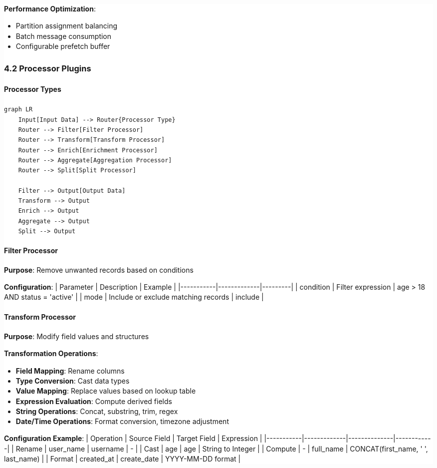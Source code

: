 **Performance Optimization**:
- Partition assignment balancing
- Batch message consumption
- Configurable prefetch buffer

### 4.2 Processor Plugins

#### Processor Types

```mermaid
graph LR
    Input[Input Data] --> Router{Processor Type}
    Router --> Filter[Filter Processor]
    Router --> Transform[Transform Processor]
    Router --> Enrich[Enrichment Processor]
    Router --> Aggregate[Aggregation Processor]
    Router --> Split[Split Processor]
    
    Filter --> Output[Output Data]
    Transform --> Output
    Enrich --> Output
    Aggregate --> Output
    Split --> Output
```

#### Filter Processor

**Purpose**: Remove unwanted records based on conditions

**Configuration**:
| Parameter | Description | Example |
|-----------|-------------|---------|
| condition | Filter expression | age > 18 AND status = 'active' |
| mode | Include or exclude matching records | include |

#### Transform Processor

**Purpose**: Modify field values and structures

**Transformation Operations**:
- **Field Mapping**: Rename columns
- **Type Conversion**: Cast data types
- **Value Mapping**: Replace values based on lookup table
- **Expression Evaluation**: Compute derived fields
- **String Operations**: Concat, substring, trim, regex
- **Date/Time Operations**: Format conversion, timezone adjustment

**Configuration Example**:
| Operation | Source Field | Target Field | Expression |
|-----------|-------------|--------------|------------|
| Rename | user_name | username | - |
| Cast | age | age | String to Integer |
| Compute | - | full_name | CONCAT(first_name, ' ', last_name) |
| Format | created_at | create_date | YYYY-MM-DD format |
